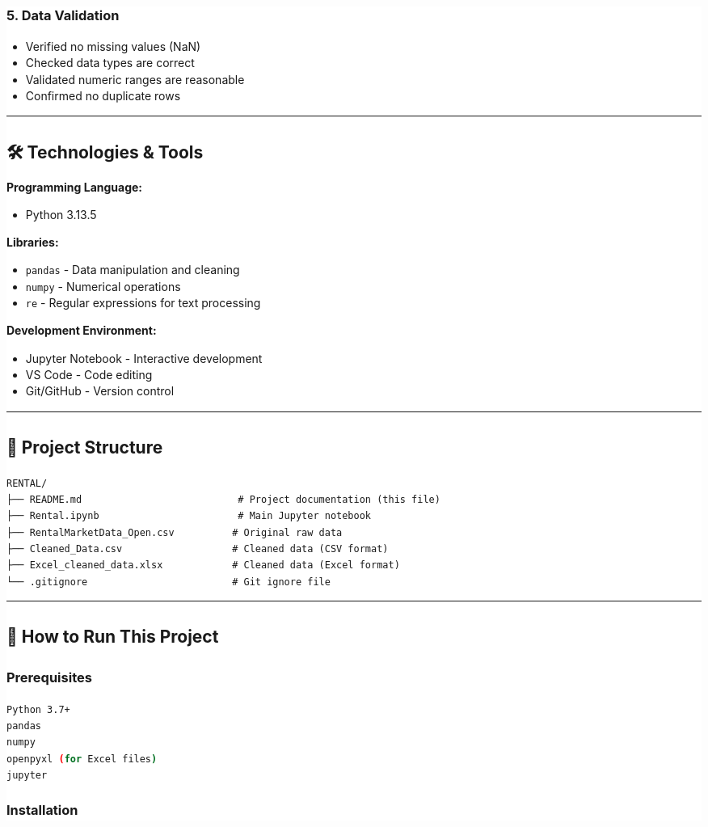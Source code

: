 ### 5. **Data Validation**
- Verified no missing values (NaN)
- Checked data types are correct
- Validated numeric ranges are reasonable
- Confirmed no duplicate rows

---

## 🛠️ Technologies & Tools

**Programming Language:**
- Python 3.13.5

**Libraries:**
- `pandas` - Data manipulation and cleaning
- `numpy` - Numerical operations
- `re` - Regular expressions for text processing

**Development Environment:**
- Jupyter Notebook - Interactive development
- VS Code - Code editing
- Git/GitHub - Version control

---

## 📁 Project Structure

```
RENTAL/
├── README.md                           # Project documentation (this file)
├── Rental.ipynb                        # Main Jupyter notebook
├── RentalMarketData_Open.csv          # Original raw data
├── Cleaned_Data.csv                   # Cleaned data (CSV format)
├── Excel_cleaned_data.xlsx            # Cleaned data (Excel format)
└── .gitignore                         # Git ignore file
```

---

## 🚀 How to Run This Project

### Prerequisites
```bash
Python 3.7+
pandas
numpy
openpyxl (for Excel files)
jupyter
```

### Installation
